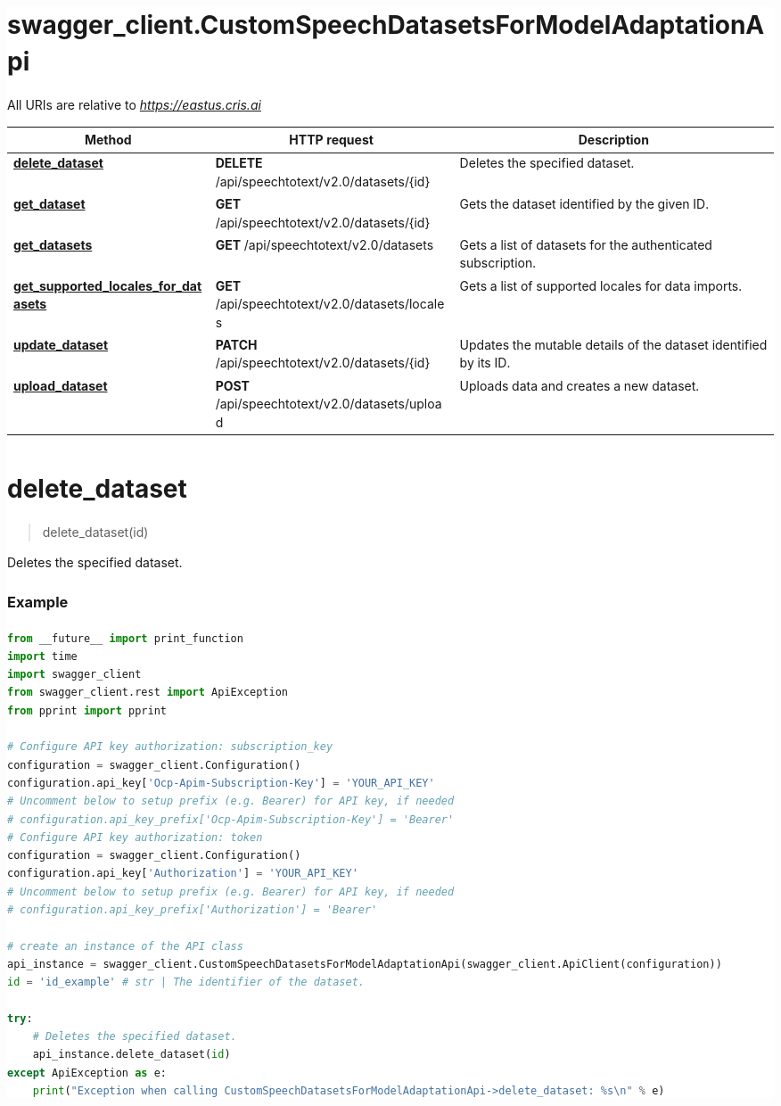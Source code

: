 # swagger_client.CustomSpeechDatasetsForModelAdaptationApi

All URIs are relative to *https://eastus.cris.ai*

Method | HTTP request | Description
------------- | ------------- | -------------
[**delete_dataset**](CustomSpeechDatasetsForModelAdaptationApi.md#delete_dataset) | **DELETE** /api/speechtotext/v2.0/datasets/{id} | Deletes the specified dataset.
[**get_dataset**](CustomSpeechDatasetsForModelAdaptationApi.md#get_dataset) | **GET** /api/speechtotext/v2.0/datasets/{id} | Gets the dataset identified by the given ID.
[**get_datasets**](CustomSpeechDatasetsForModelAdaptationApi.md#get_datasets) | **GET** /api/speechtotext/v2.0/datasets | Gets a list of datasets for the authenticated subscription.
[**get_supported_locales_for_datasets**](CustomSpeechDatasetsForModelAdaptationApi.md#get_supported_locales_for_datasets) | **GET** /api/speechtotext/v2.0/datasets/locales | Gets a list of supported locales for data imports.
[**update_dataset**](CustomSpeechDatasetsForModelAdaptationApi.md#update_dataset) | **PATCH** /api/speechtotext/v2.0/datasets/{id} | Updates the mutable details of the dataset identified by its ID.
[**upload_dataset**](CustomSpeechDatasetsForModelAdaptationApi.md#upload_dataset) | **POST** /api/speechtotext/v2.0/datasets/upload | Uploads data and creates a new dataset.


# **delete_dataset**
> delete_dataset(id)

Deletes the specified dataset.

### Example
```python
from __future__ import print_function
import time
import swagger_client
from swagger_client.rest import ApiException
from pprint import pprint

# Configure API key authorization: subscription_key
configuration = swagger_client.Configuration()
configuration.api_key['Ocp-Apim-Subscription-Key'] = 'YOUR_API_KEY'
# Uncomment below to setup prefix (e.g. Bearer) for API key, if needed
# configuration.api_key_prefix['Ocp-Apim-Subscription-Key'] = 'Bearer'
# Configure API key authorization: token
configuration = swagger_client.Configuration()
configuration.api_key['Authorization'] = 'YOUR_API_KEY'
# Uncomment below to setup prefix (e.g. Bearer) for API key, if needed
# configuration.api_key_prefix['Authorization'] = 'Bearer'

# create an instance of the API class
api_instance = swagger_client.CustomSpeechDatasetsForModelAdaptationApi(swagger_client.ApiClient(configuration))
id = 'id_example' # str | The identifier of the dataset.

try:
    # Deletes the specified dataset.
    api_instance.delete_dataset(id)
except ApiException as e:
    print("Exception when calling CustomSpeechDatasetsForModelAdaptationApi->delete_dataset: %s\n" % e)
```
